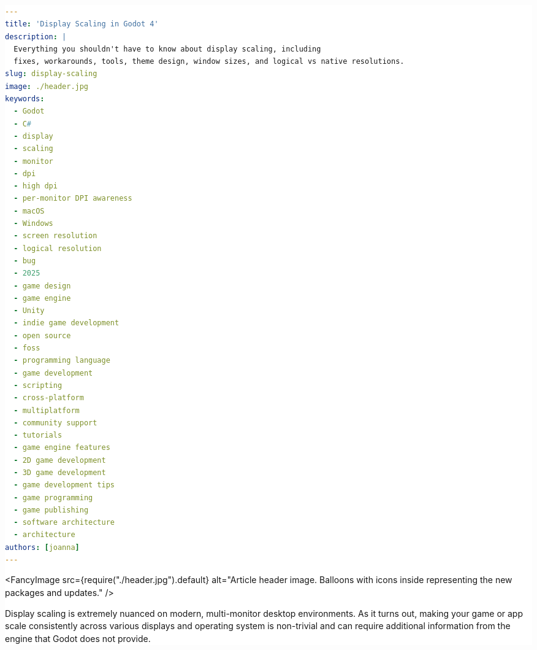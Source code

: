 ```yaml
---
title: 'Display Scaling in Godot 4'
description: |
  Everything you shouldn't have to know about display scaling, including
  fixes, workarounds, tools, theme design, window sizes, and logical vs native resolutions.
slug: display-scaling
image: ./header.jpg
keywords:
  - Godot
  - C#
  - display
  - scaling
  - monitor
  - dpi
  - high dpi
  - per-monitor DPI awareness
  - macOS
  - Windows
  - screen resolution
  - logical resolution
  - bug
  - 2025
  - game design
  - game engine
  - Unity
  - indie game development
  - open source
  - foss
  - programming language
  - game development
  - scripting
  - cross-platform
  - multiplatform
  - community support
  - tutorials
  - game engine features
  - 2D game development
  - 3D game development
  - game development tips
  - game programming
  - game publishing
  - software architecture
  - architecture
authors: [joanna]
---
```


<FancyImage src={require("./header.jpg").default} alt="Article header image. Balloons with icons inside representing the new packages and updates." />

Display scaling is extremely nuanced on modern, multi-monitor desktop environments. As it turns out, making your game or app scale consistently across various displays and operating system is non-trivial and can require additional information from the engine that Godot does not provide.


[multiple-resolutions]: https://docs.godotengine.org/en/stable/tutorials/rendering/multiple_resolutions.html
[theme-scale-broken]: https://github.com/godotengine/godot/issues/83547
[windows-blurry]: https://github.com/godotengine/godot/issues/45203
[Calinou]: https://github.com/Calinou
[base-resolution]: https://github.com/godotengine/godot/issues/83547#issuecomment-2576576580
[mipmaps]: https://docs.godotengine.org/en/stable/tutorials/assets_pipeline/importing_images.html#mipmaps-generate
[virtual-screen]: https://learn.microsoft.com/en-us/windows/win32/gdi/the-virtual-screen
[ios-ref]: https://iosref.com/res
[window]: https://docs.godotengine.org/en/stable/classes/class_window.html
[macos-scaling-performance]: https://appleinsider.com/inside/macos/tips/what-is-display-scaling-on-mac-and-why-you-probably-shouldnt-worry-about-it
[GameTools]: https://github.com/chickensoft-games/GameTools
[SubViewport]: https://docs.godotengine.org/en/stable/classes/class_subviewport.html
[Platform]: https://github.com/chickensoft-games/Platform
[Discord]: https://discord.gg/MjA6HUzzAE
[demo]: https://github.com/chickensoft-games/GameTools/tree/main/Chickensoft.GameTools.Demo